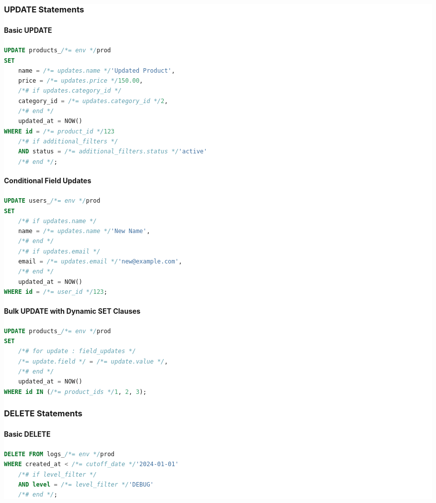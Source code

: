 ### UPDATE Statements

#### Basic UPDATE
```sql
UPDATE products_/*= env */prod
SET 
    name = /*= updates.name */'Updated Product',
    price = /*= updates.price */150.00,
    /*# if updates.category_id */
    category_id = /*= updates.category_id */2,
    /*# end */
    updated_at = NOW()
WHERE id = /*= product_id */123
    /*# if additional_filters */
    AND status = /*= additional_filters.status */'active'
    /*# end */;
```

#### Conditional Field Updates
```sql
UPDATE users_/*= env */prod
SET 
    /*# if updates.name */
    name = /*= updates.name */'New Name',
    /*# end */
    /*# if updates.email */
    email = /*= updates.email */'new@example.com',
    /*# end */
    updated_at = NOW()
WHERE id = /*= user_id */123;
```

#### Bulk UPDATE with Dynamic SET Clauses
```sql
UPDATE products_/*= env */prod
SET 
    /*# for update : field_updates */
    /*= update.field */ = /*= update.value */,
    /*# end */
    updated_at = NOW()
WHERE id IN (/*= product_ids */1, 2, 3);
```

### DELETE Statements

#### Basic DELETE
```sql
DELETE FROM logs_/*= env */prod
WHERE created_at < /*= cutoff_date */'2024-01-01'
    /*# if level_filter */
    AND level = /*= level_filter */'DEBUG'
    /*# end */;
```
